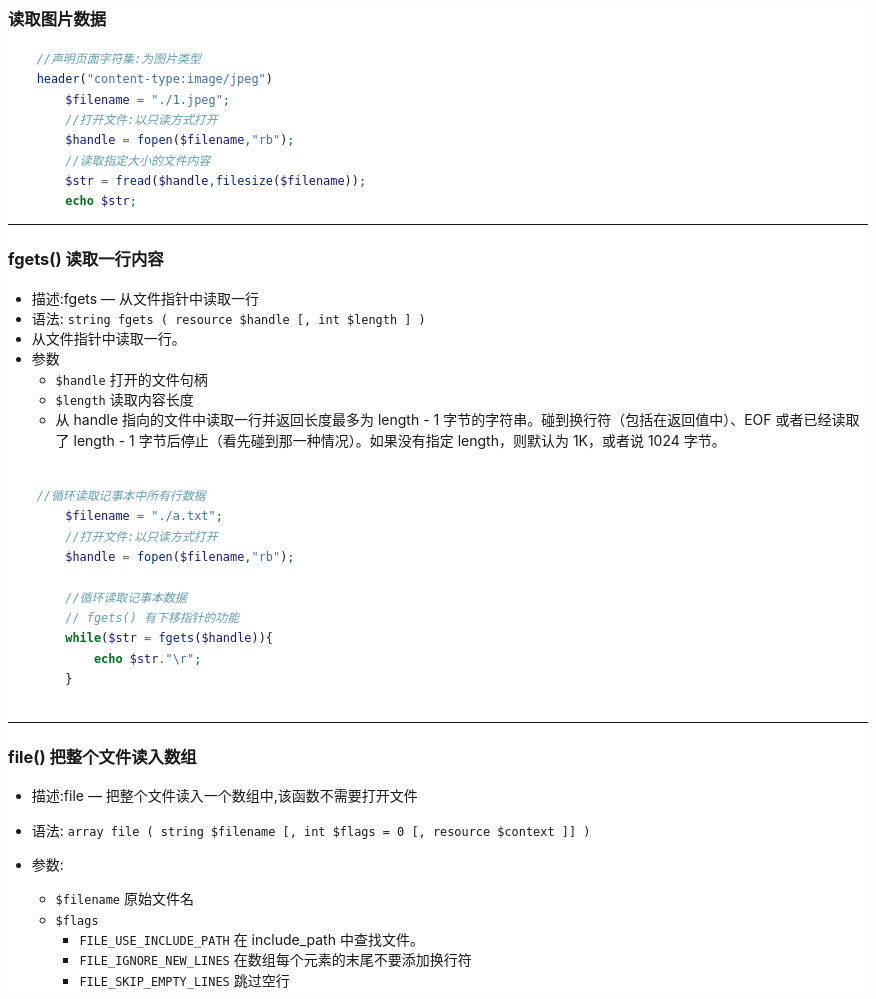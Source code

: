     
###  读取图片数据 

 
```php
    //声明页面字符集:为图片类型
    header("content-type:image/jpeg")
		$filename = "./1.jpeg";
		//打开文件:以只读方式打开
		$handle = fopen($filename,"rb");
		//读取指定大小的文件内容
		$str = fread($handle,filesize($filename));
		echo $str; 

```

-------


### fgets() 读取一行内容 
* 描述:fgets — 从文件指针中读取一行
* 语法: `string fgets ( resource $handle [, int $length ] )`
* 从文件指针中读取一行。
* 参数
    * `$handle` 打开的文件句柄
    * `$length` 读取内容长度 
    * 从 handle 指向的文件中读取一行并返回长度最多为 length - 1 字节的字符串。碰到换行符（包括在返回值中）、EOF 或者已经读取了 length - 1 字节后停止（看先碰到那一种情况）。如果没有指定 length，则默认为 1K，或者说 1024 字节。

```php

	//循环读取记事本中所有行数据
		$filename = "./a.txt";
		//打开文件:以只读方式打开
		$handle = fopen($filename,"rb");
		
		//循环读取记事本数据
		// fgets() 有下移指针的功能
		while($str = fgets($handle)){
			echo $str."\r";
		}	
		
```

-------


### file() 把整个文件读入数组 
* 描述:file — 把整个文件读入一个数组中,该函数不需要打开文件
* 语法: `array file ( string $filename [, int $flags = 0 [, resource $context ]] )`

* 参数: 
    * `$filename` 原始文件名
    * `$flags` 
        * `FILE_USE_INCLUDE_PATH` 在 include_path 中查找文件。
        * `FILE_IGNORE_NEW_LINES` 在数组每个元素的末尾不要添加换行符 
        * `FILE_SKIP_EMPTY_LINES` 跳过空行
